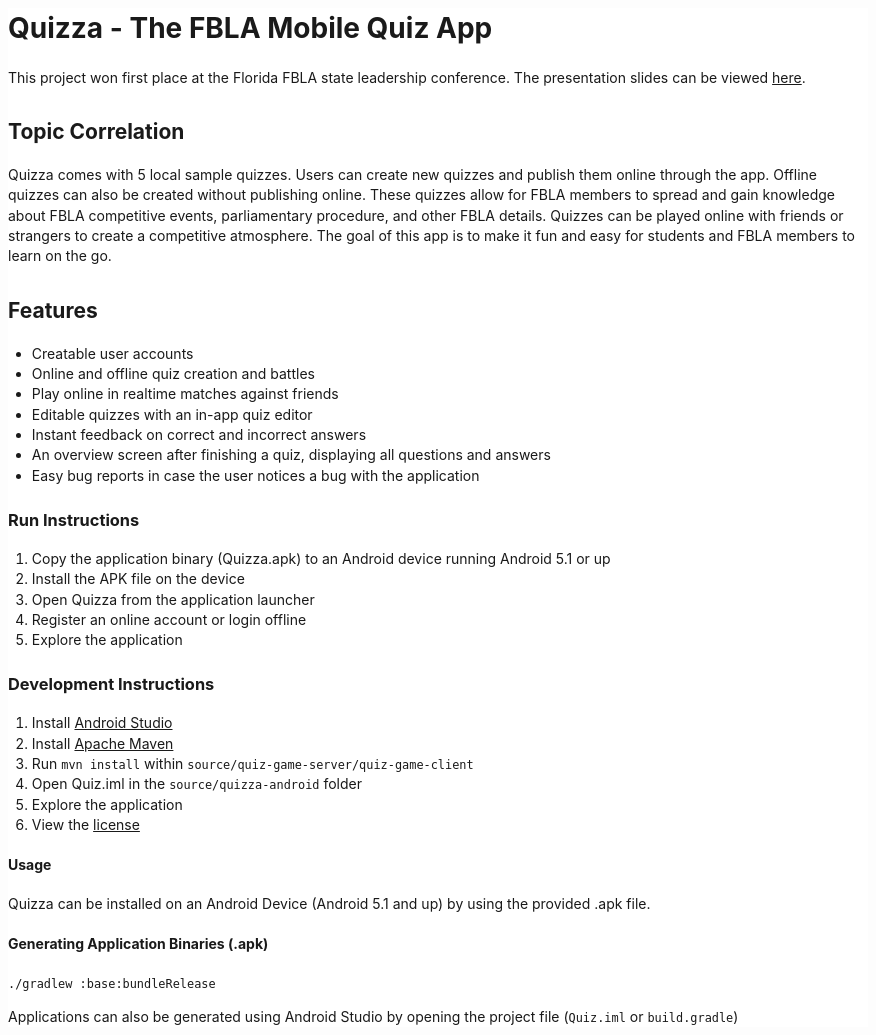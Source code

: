 # Quizza - The FBLA Mobile Quiz App

This project won first place at the Florida FBLA state leadership conference. The presentation slides can be viewed [here](presentation.pdf).

## Topic Correlation

Quizza comes with 5 local sample quizzes. Users can create new quizzes and publish them online through the app. Offline quizzes can also be created without publishing online. These quizzes allow for FBLA members to spread and gain knowledge about FBLA competitive events, parliamentary procedure, and other FBLA details. Quizzes can be played online with friends or strangers to create a competitive atmosphere. The goal of this app is to make it fun and easy for students and FBLA members to learn on the go.


## Features

*   Creatable user accounts
*   Online and offline quiz creation and battles
*   Play online in realtime matches against friends
*   Editable quizzes with an in-app quiz editor
*   Instant feedback on correct and incorrect answers
*   An overview screen after finishing a quiz, displaying all questions and answers
*   Easy bug reports in case the user notices a bug with the application

### Run Instructions

1.  Copy the application binary (Quizza.apk) to an Android device running Android 5.1 or up
2.  Install the APK file on the device
3.  Open Quizza from the application launcher
4.  Register an online account or login offline
5.  Explore the application

### Development Instructions

1.  Install [Android Studio](https://developer.android.com/studio/)    
2.  Install [Apache Maven](https://maven.apache.org/install.html)
3.  Run `mvn install` within `source/quiz-game-server/quiz-game-client`
4.  Open Quiz.iml in the `source/quizza-android` folder
5.  Explore the application
6.  View the [license](LICENSE.txt)


#### Usage

Quizza can be installed on an Android Device (Android 5.1 and up) by using the provided .apk file.

#### Generating Application Binaries (.apk)

    ./gradlew :base:bundleRelease

Applications can also be generated using Android Studio by opening the project file (`Quiz.iml` or `build.gradle`)
